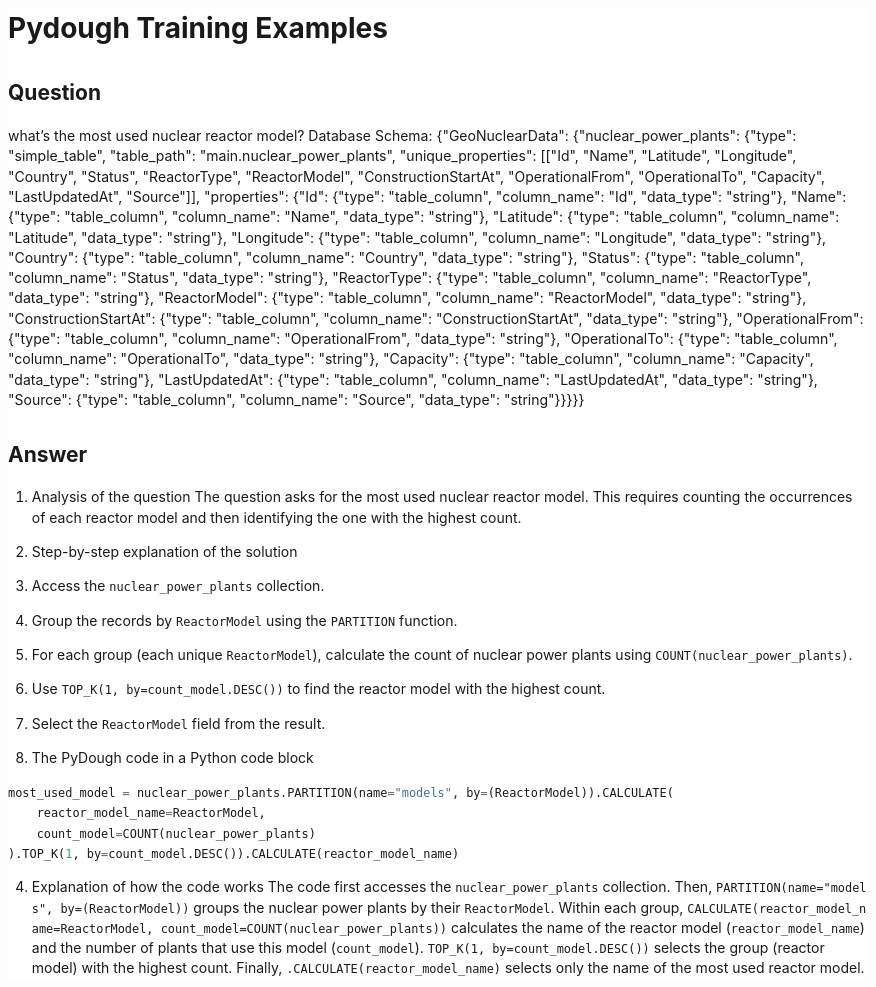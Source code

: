 # Pydough Training Examples

## Question
what’s the most used nuclear reactor model?
Database Schema:
{"GeoNuclearData": {"nuclear_power_plants": {"type": "simple_table", "table_path": "main.nuclear_power_plants", "unique_properties": [["Id", "Name", "Latitude", "Longitude", "Country", "Status", "ReactorType", "ReactorModel", "ConstructionStartAt", "OperationalFrom", "OperationalTo", "Capacity", "LastUpdatedAt", "Source"]], "properties": {"Id": {"type": "table_column", "column_name": "Id", "data_type": "string"}, "Name": {"type": "table_column", "column_name": "Name", "data_type": "string"}, "Latitude": {"type": "table_column", "column_name": "Latitude", "data_type": "string"}, "Longitude": {"type": "table_column", "column_name": "Longitude", "data_type": "string"}, "Country": {"type": "table_column", "column_name": "Country", "data_type": "string"}, "Status": {"type": "table_column", "column_name": "Status", "data_type": "string"}, "ReactorType": {"type": "table_column", "column_name": "ReactorType", "data_type": "string"}, "ReactorModel": {"type": "table_column", "column_name": "ReactorModel", "data_type": "string"}, "ConstructionStartAt": {"type": "table_column", "column_name": "ConstructionStartAt", "data_type": "string"}, "OperationalFrom": {"type": "table_column", "column_name": "OperationalFrom", "data_type": "string"}, "OperationalTo": {"type": "table_column", "column_name": "OperationalTo", "data_type": "string"}, "Capacity": {"type": "table_column", "column_name": "Capacity", "data_type": "string"}, "LastUpdatedAt": {"type": "table_column", "column_name": "LastUpdatedAt", "data_type": "string"}, "Source": {"type": "table_column", "column_name": "Source", "data_type": "string"}}}}}

## Answer
1. Analysis of the question
The question asks for the most used nuclear reactor model. This requires counting the occurrences of each reactor model and then identifying the one with the highest count.

2. Step-by-step explanation of the solution
1.  Access the `nuclear_power_plants` collection.
2.  Group the records by `ReactorModel` using the `PARTITION` function.
3.  For each group (each unique `ReactorModel`), calculate the count of nuclear power plants using `COUNT(nuclear_power_plants)`.
4.  Use `TOP_K(1, by=count_model.DESC())` to find the reactor model with the highest count.
5.  Select the `ReactorModel` field from the result.

3. The PyDough code in a Python code block
```python
most_used_model = nuclear_power_plants.PARTITION(name="models", by=(ReactorModel)).CALCULATE(
    reactor_model_name=ReactorModel,
    count_model=COUNT(nuclear_power_plants)
).TOP_K(1, by=count_model.DESC()).CALCULATE(reactor_model_name)
```

4. Explanation of how the code works
The code first accesses the `nuclear_power_plants` collection.
Then, `PARTITION(name="models", by=(ReactorModel))` groups the nuclear power plants by their `ReactorModel`.
Within each group, `CALCULATE(reactor_model_name=ReactorModel, count_model=COUNT(nuclear_power_plants))` calculates the name of the reactor model (`reactor_model_name`) and the number of plants that use this model (`count_model`).
`TOP_K(1, by=count_model.DESC())` selects the group (reactor model) with the highest count.
Finally, `.CALCULATE(reactor_model_name)` selects only the name of the most used reactor model.
